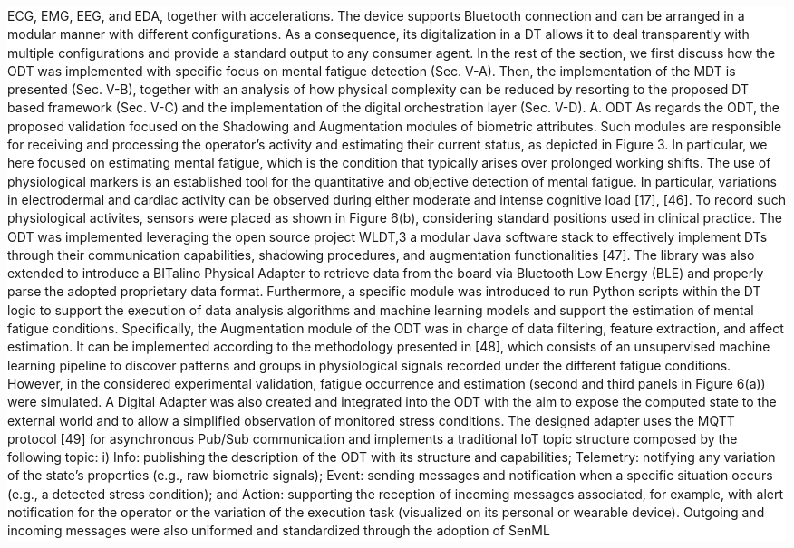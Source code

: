 ECG, EMG, EEG, and EDA, together with accelerations. The
device supports Bluetooth connection and can be arranged in
a modular manner with different configurations. As a consequence, its digitalization in a DT allows it to deal transparently
with multiple configurations and provide a standard output to
any consumer agent.
In the rest of the section, we first discuss how the ODT was
implemented with specific focus on mental fatigue detection
(Sec. V-A). Then, the implementation of the MDT is presented
(Sec. V-B), together with an analysis of how physical complexity can be reduced by resorting to the proposed DT based
framework (Sec. V-C) and the implementation of the digital
orchestration layer (Sec. V-D).
A. ODT
As regards the ODT, the proposed validation focused on the
Shadowing and Augmentation modules of biometric attributes.
Such modules are responsible for receiving and processing
the operator’s activity and estimating their current status,
as depicted in Figure 3. In particular, we here focused on
estimating mental fatigue, which is the condition that typically
arises over prolonged working shifts. The use of physiological markers is an established tool for the quantitative and
objective detection of mental fatigue. In particular, variations
in electrodermal and cardiac activity can be observed during
either moderate and intense cognitive load [17], [46]. To record
such physiological activites, sensors were placed as shown in
Figure 6(b), considering standard positions used in clinical
practice.
The ODT was implemented leveraging the open source
project WLDT,3
a modular Java software stack to effectively
implement DTs through their communication capabilities,
shadowing procedures, and augmentation functionalities [47].
The library was also extended to introduce a BITalino Physical
Adapter to retrieve data from the board via Bluetooth Low
Energy (BLE) and properly parse the adopted proprietary data
format. Furthermore, a specific module was introduced to run
Python scripts within the DT logic to support the execution
of data analysis algorithms and machine learning models and
support the estimation of mental fatigue conditions. Specifically, the Augmentation module of the ODT was in charge
of data filtering, feature extraction, and affect estimation. It
can be implemented according to the methodology presented
in [48], which consists of an unsupervised machine learning
pipeline to discover patterns and groups in physiological signals recorded under the different fatigue conditions. However,
in the considered experimental validation, fatigue occurrence
and estimation (second and third panels in Figure 6(a)) were
simulated. A Digital Adapter was also created and integrated
into the ODT with the aim to expose the computed state to the
external world and to allow a simplified observation of monitored stress conditions. The designed adapter uses the MQTT
protocol [49] for asynchronous Pub/Sub communication and
implements a traditional IoT topic structure composed by the
following topic: i) Info: publishing the description of the ODT
with its structure and capabilities; Telemetry: notifying any
variation of the state’s properties (e.g., raw biometric signals);
Event: sending messages and notification when a specific
situation occurs (e.g., a detected stress condition); and Action:
supporting the reception of incoming messages associated,
for example, with alert notification for the operator or the
variation of the execution task (visualized on its personal or
wearable device). Outgoing and incoming messages were also
uniformed and standardized through the adoption of SenML